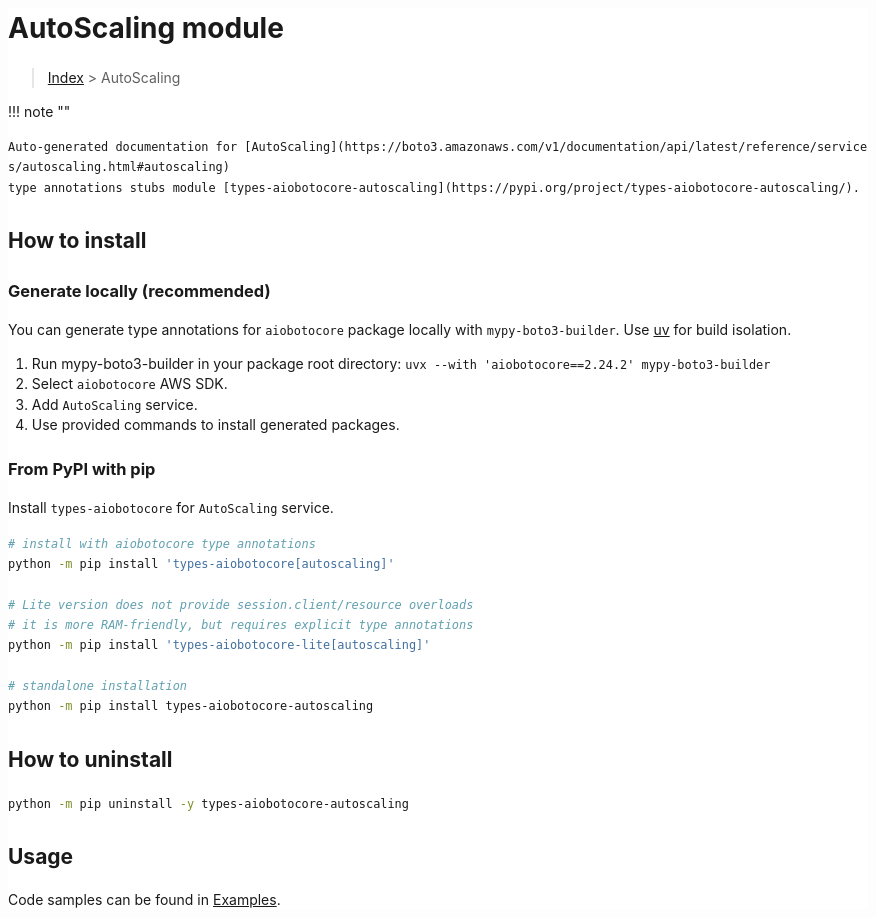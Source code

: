 # AutoScaling module

> [Index](../README.md) > AutoScaling


!!! note ""

    Auto-generated documentation for [AutoScaling](https://boto3.amazonaws.com/v1/documentation/api/latest/reference/services/autoscaling.html#autoscaling)
    type annotations stubs module [types-aiobotocore-autoscaling](https://pypi.org/project/types-aiobotocore-autoscaling/).

## How to install

### Generate locally (recommended)

You can generate type annotations for `aiobotocore` package locally with `mypy-boto3-builder`.
Use [uv](https://docs.astral.sh/uv/getting-started/installation/) for build isolation.

1. Run mypy-boto3-builder in your package root directory: `uvx --with 'aiobotocore==2.24.2' mypy-boto3-builder`
1. Select `aiobotocore` AWS SDK.
1. Add `AutoScaling` service.
1. Use provided commands to install generated packages.



### From PyPI with pip

Install `types-aiobotocore` for `AutoScaling` service.

```bash
# install with aiobotocore type annotations
python -m pip install 'types-aiobotocore[autoscaling]'

# Lite version does not provide session.client/resource overloads
# it is more RAM-friendly, but requires explicit type annotations
python -m pip install 'types-aiobotocore-lite[autoscaling]'

# standalone installation
python -m pip install types-aiobotocore-autoscaling
```



## How to uninstall

```bash
python -m pip uninstall -y types-aiobotocore-autoscaling
```

## Usage

Code samples can be found in [Examples](./usage.md).
